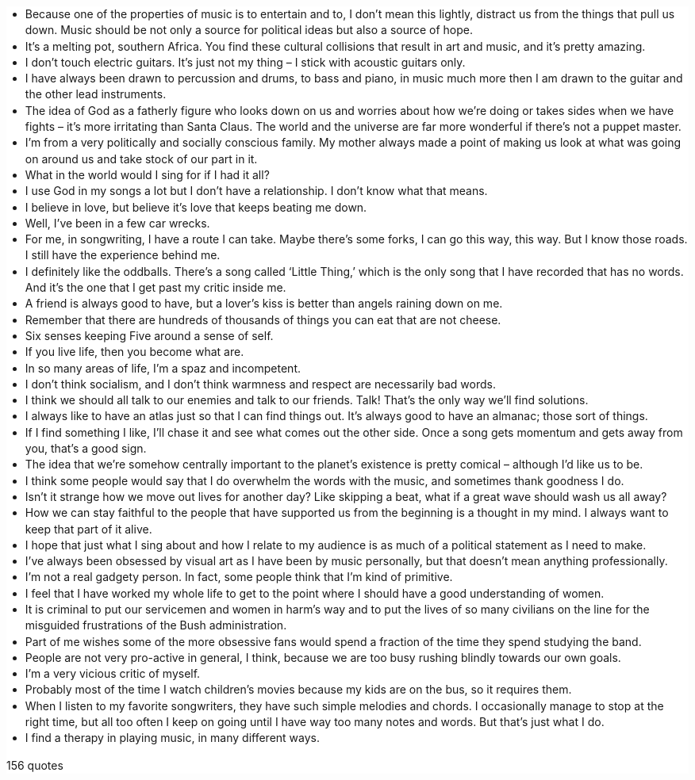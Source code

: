  - Because one of the properties of music is to entertain and to, I don’t mean this lightly, distract us from the things that pull us down. Music should be not only a source for political ideas but also a source of hope.
 - It’s a melting pot, southern Africa. You find these cultural collisions that result in art and music, and it’s pretty amazing.
 - I don’t touch electric guitars. It’s just not my thing – I stick with acoustic guitars only.
 - I have always been drawn to percussion and drums, to bass and piano, in music much more then I am drawn to the guitar and the other lead instruments.
 - The idea of God as a fatherly figure who looks down on us and worries about how we’re doing or takes sides when we have fights – it’s more irritating than Santa Claus. The world and the universe are far more wonderful if there’s not a puppet master.
 - I’m from a very politically and socially conscious family. My mother always made a point of making us look at what was going on around us and take stock of our part in it.
 - What in the world would I sing for if I had it all?
 - I use God in my songs a lot but I don’t have a relationship. I don’t know what that means.
 - I believe in love, but believe it’s love that keeps beating me down.
 - Well, I’ve been in a few car wrecks.
 - For me, in songwriting, I have a route I can take. Maybe there’s some forks, I can go this way, this way. But I know those roads. I still have the experience behind me.
 - I definitely like the oddballs. There’s a song called ‘Little Thing,’ which is the only song that I have recorded that has no words. And it’s the one that I get past my critic inside me.
 - A friend is always good to have, but a lover’s kiss is better than angels raining down on me.
 - Remember that there are hundreds of thousands of things you can eat that are not cheese.
 - Six senses keeping Five around a sense of self.
 - If you live life, then you become what are.
 - In so many areas of life, I’m a spaz and incompetent.
 - I don’t think socialism, and I don’t think warmness and respect are necessarily bad words.
 - I think we should all talk to our enemies and talk to our friends. Talk! That’s the only way we’ll find solutions.
 - I always like to have an atlas just so that I can find things out. It’s always good to have an almanac; those sort of things.
 - If I find something I like, I’ll chase it and see what comes out the other side. Once a song gets momentum and gets away from you, that’s a good sign.
 - The idea that we’re somehow centrally important to the planet’s existence is pretty comical – although I’d like us to be.
 - I think some people would say that I do overwhelm the words with the music, and sometimes thank goodness I do.
 - Isn’t it strange how we move out lives for another day? Like skipping a beat, what if a great wave should wash us all away?
 - How we can stay faithful to the people that have supported us from the beginning is a thought in my mind. I always want to keep that part of it alive.
 - I hope that just what I sing about and how I relate to my audience is as much of a political statement as I need to make.
 - I’ve always been obsessed by visual art as I have been by music personally, but that doesn’t mean anything professionally.
 - I’m not a real gadgety person. In fact, some people think that I’m kind of primitive.
 - I feel that I have worked my whole life to get to the point where I should have a good understanding of women.
 - It is criminal to put our servicemen and women in harm’s way and to put the lives of so many civilians on the line for the misguided frustrations of the Bush administration.
 - Part of me wishes some of the more obsessive fans would spend a fraction of the time they spend studying the band.
 - People are not very pro-active in general, I think, because we are too busy rushing blindly towards our own goals.
 - I’m a very vicious critic of myself.
 - Probably most of the time I watch children’s movies because my kids are on the bus, so it requires them.
 - When I listen to my favorite songwriters, they have such simple melodies and chords. I occasionally manage to stop at the right time, but all too often I keep on going until I have way too many notes and words. But that’s just what I do.
 - I find a therapy in playing music, in many different ways.

156 quotes